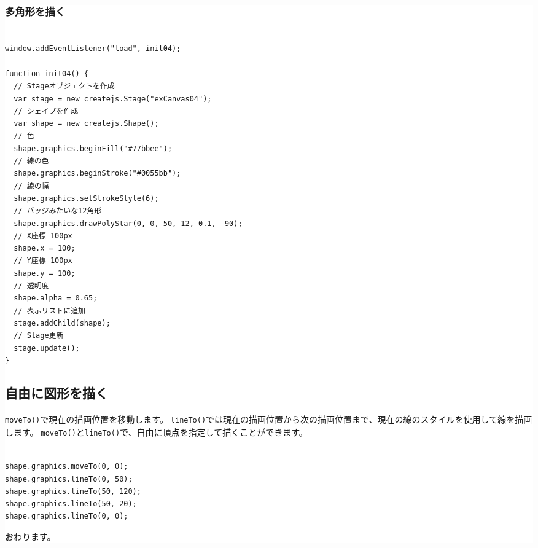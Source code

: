 ### 多角形を描く

```

window.addEventListener("load", init04);

function init04() {
  // Stageオブジェクトを作成
  var stage = new createjs.Stage("exCanvas04");
  // シェイプを作成
  var shape = new createjs.Shape();
  // 色
  shape.graphics.beginFill("#77bbee");
  // 線の色
  shape.graphics.beginStroke("#0055bb");
  // 線の幅
  shape.graphics.setStrokeStyle(6);
  // バッジみたいな12角形
  shape.graphics.drawPolyStar(0, 0, 50, 12, 0.1, -90);
  // X座標 100px
  shape.x = 100;
  // Y座標 100px
  shape.y = 100;
  // 透明度
  shape.alpha = 0.65;
  // 表示リストに追加
  stage.addChild(shape);
  // Stage更新
  stage.update();
}

```

## 自由に図形を描く

`moveTo()`で現在の描画位置を移動します。
`lineTo()`では現在の描画位置から次の描画位置まで、現在の線のスタイルを使用して線を描画します。
`moveTo()`と`lineTo()`で、自由に頂点を指定して描くことができます。

```

shape.graphics.moveTo(0, 0);
shape.graphics.lineTo(0, 50);
shape.graphics.lineTo(50, 120);
shape.graphics.lineTo(50, 20);
shape.graphics.lineTo(0, 0);

```












おわります。